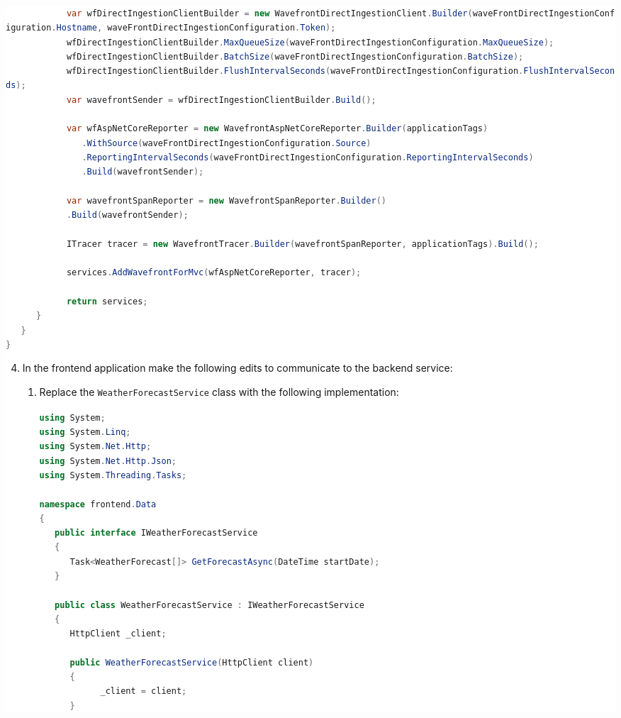    ```cs
               var wfDirectIngestionClientBuilder = new WavefrontDirectIngestionClient.Builder(waveFrontDirectIngestionConfiguration.Hostname, waveFrontDirectIngestionConfiguration.Token);
               wfDirectIngestionClientBuilder.MaxQueueSize(waveFrontDirectIngestionConfiguration.MaxQueueSize);
               wfDirectIngestionClientBuilder.BatchSize(waveFrontDirectIngestionConfiguration.BatchSize);
               wfDirectIngestionClientBuilder.FlushIntervalSeconds(waveFrontDirectIngestionConfiguration.FlushIntervalSeconds);
               var wavefrontSender = wfDirectIngestionClientBuilder.Build();

               var wfAspNetCoreReporter = new WavefrontAspNetCoreReporter.Builder(applicationTags)
                  .WithSource(waveFrontDirectIngestionConfiguration.Source)
                  .ReportingIntervalSeconds(waveFrontDirectIngestionConfiguration.ReportingIntervalSeconds)
                  .Build(wavefrontSender);

               var wavefrontSpanReporter = new WavefrontSpanReporter.Builder()
               .Build(wavefrontSender);

               ITracer tracer = new WavefrontTracer.Builder(wavefrontSpanReporter, applicationTags).Build();

               services.AddWavefrontForMvc(wfAspNetCoreReporter, tracer);

               return services;
         }
      }
   }
   ```

4. In the frontend application make the following edits to communicate to the backend service:

   1. Replace the `WeatherForecastService` class with the following implementation:

      ```cs
      using System;
      using System.Linq;
      using System.Net.Http;
      using System.Net.Http.Json;
      using System.Threading.Tasks;

      namespace frontend.Data
      {
         public interface IWeatherForecastService
         {
            Task<WeatherForecast[]> GetForecastAsync(DateTime startDate);
         }

         public class WeatherForecastService : IWeatherForecastService
         {
            HttpClient _client;

            public WeatherForecastService(HttpClient client)
            {
                  _client = client;
            }
